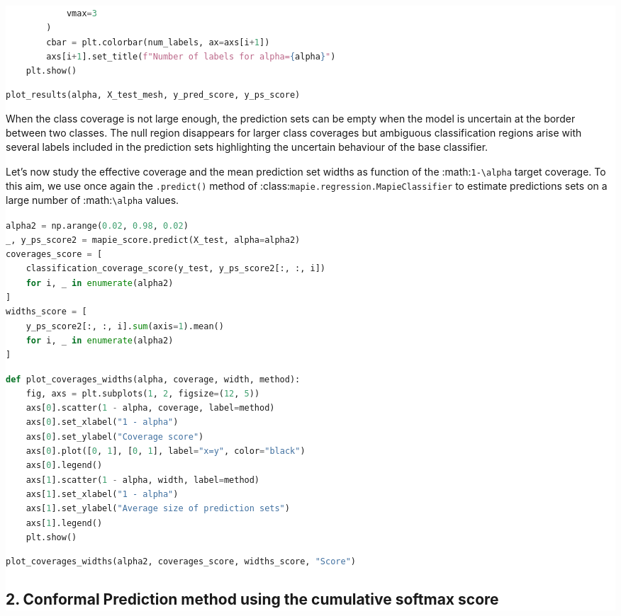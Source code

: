 ```python
            vmax=3
        )
        cbar = plt.colorbar(num_labels, ax=axs[i+1])
        axs[i+1].set_title(f"Number of labels for alpha={alpha}")
    plt.show()
```

```python
plot_results(alpha, X_test_mesh, y_pred_score, y_ps_score)
```

When the class coverage is not large enough, the prediction sets can be empty when the model is uncertain at the border between two classes. The null region disappears for larger class coverages but ambiguous classification regions arise with several labels included in the prediction sets highlighting the uncertain behaviour of the base classifier.


Let’s now study the effective coverage and the mean prediction set widths as function of the :math:`1-\alpha` target coverage. To this aim, we use once again the `.predict()` method of :class:`mapie.regression.MapieClassifier` to estimate predictions sets on a large number of :math:`\alpha` values.

```python
alpha2 = np.arange(0.02, 0.98, 0.02)
_, y_ps_score2 = mapie_score.predict(X_test, alpha=alpha2)
coverages_score = [
    classification_coverage_score(y_test, y_ps_score2[:, :, i])
    for i, _ in enumerate(alpha2)
]
widths_score = [
    y_ps_score2[:, :, i].sum(axis=1).mean()
    for i, _ in enumerate(alpha2)
]
```

```python
def plot_coverages_widths(alpha, coverage, width, method):
    fig, axs = plt.subplots(1, 2, figsize=(12, 5))
    axs[0].scatter(1 - alpha, coverage, label=method)
    axs[0].set_xlabel("1 - alpha")
    axs[0].set_ylabel("Coverage score")
    axs[0].plot([0, 1], [0, 1], label="x=y", color="black")
    axs[0].legend()
    axs[1].scatter(1 - alpha, width, label=method)
    axs[1].set_xlabel("1 - alpha")
    axs[1].set_ylabel("Average size of prediction sets")
    axs[1].legend()
    plt.show()
```

```python
plot_coverages_widths(alpha2, coverages_score, widths_score, "Score")
```

## 2. Conformal Prediction method using the cumulative softmax score
